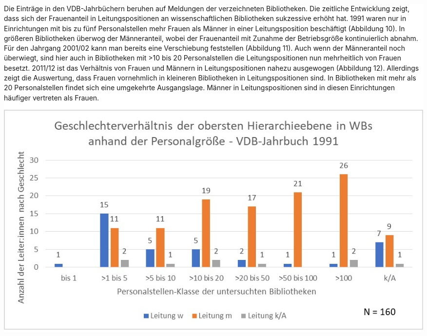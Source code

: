 Die Einträge in den VDB-Jahrbüchern beruhen auf Meldungen der
verzeichneten Bibliotheken. Die zeitliche Entwicklung zeigt, dass sich
der Frauenanteil in Leitungspositionen an wissenschaftlichen
Bibliotheken sukzessive erhöht hat. 1991 waren nur in Einrichtungen mit
bis zu fünf Personalstellen mehr Frauen als Männer in einer
Leitungsposition beschäftigt (Abbildung 10). In größeren Bibliotheken
überwog der Männeranteil, wobei der Frauenanteil mit Zunahme der
Betriebsgröße kontinuierlich abnahm. Für den Jahrgang 2001/02 kann man
bereits eine Verschiebung feststellen (Abbildung 11). Auch wenn der
Männeranteil noch überwiegt, sind hier auch in Bibliotheken mit \>10 bis
20 Personalstellen die Leitungspositionen nun mehrheitlich von Frauen
besetzt. 2011/12 ist das Verhältnis von Frauen und Männern in
Leitungspositionen nahezu ausgewogen (Abbildung 12). Allerdings zeigt
die Auswertung, dass Frauen vornehmlich in kleineren Bibliotheken in
Leitungspositionen sind. In Bibliotheken mit mehr als 20 Personalstellen
findet sich eine umgekehrte Ausgangslage. Männer in Leitungspositionen
sind in diesen Einrichtungen häufiger vertreten als Frauen.


![Abbildung 10: Geschlechterverhältnis der Leitungsebene in öffentlichen Bibliotheken anhand der Betriebsgröße, VDB-Jahrbuch 1991](img/Abb.10_VDB-1991.jpg)
